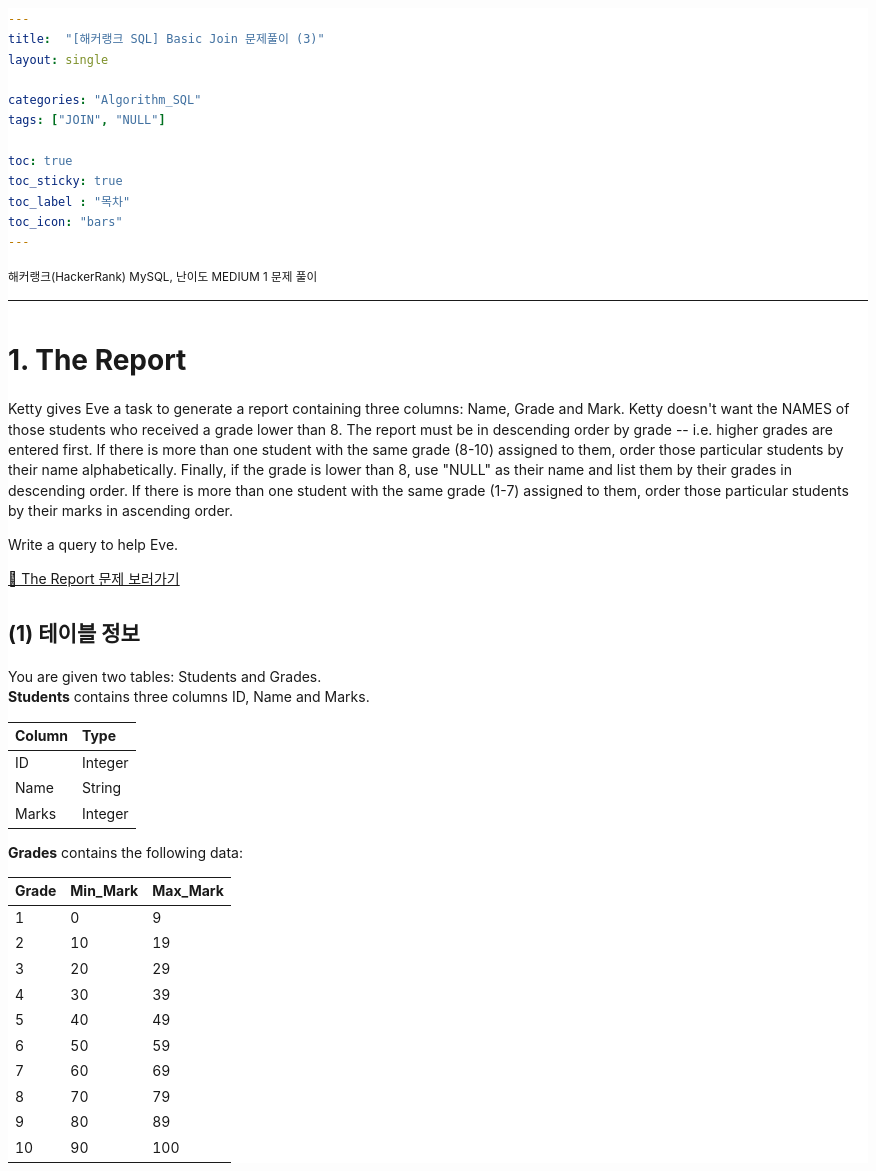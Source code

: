 ```yaml
---
title:  "[해커랭크 SQL] Basic Join 문제풀이 (3)"
layout: single

categories: "Algorithm_SQL"
tags: ["JOIN", "NULL"]

toc: true
toc_sticky: true
toc_label : "목차"
toc_icon: "bars"
---
```


<small>해커랭크(HackerRank) MySQL, 난이도 MEDIUM 1 문제 풀이</small>

***

# 1. The Report
Ketty gives Eve a task to generate a report containing three columns: Name, Grade and Mark. Ketty doesn't want the NAMES of those students who received a grade lower than 8. The report must be in descending order by grade -- i.e. higher grades are entered first. If there is more than one student with the same grade (8-10) assigned to them, order those particular students by their name alphabetically. Finally, if the grade is lower than 8, use "NULL" as their name and list them by their grades in descending order. If there is more than one student with the same grade (1-7) assigned to them, order those particular students by their marks in ascending order.

Write a query to help Eve.

[📍 The Report 문제 보러가기](https://www.hackerrank.com/challenges/the-report/problem?isFullScreen=true)

## (1) 테이블 정보
You are given two tables: Students and Grades. <br>
**Students** contains three columns ID, Name and Marks.

| Column | Type |
|:-------|:-----|
| ID | Integer |
| Name | String |
| Marks | Integer |

**Grades** contains the following data:

| Grade | Min_Mark | Max_Mark |
|:------|:---------|:---------|
| 1 | 0 | 9 |
| 2 | 10 | 19 |
| 3 | 20 | 29 |
| 4 | 30 | 39 |
| 5 | 40 | 49 |
| 6 | 50 | 59 |
| 7 | 60 | 69 |
| 8 | 70 | 79 |
| 9 | 80 | 89 |
| 10 | 90 | 100 |